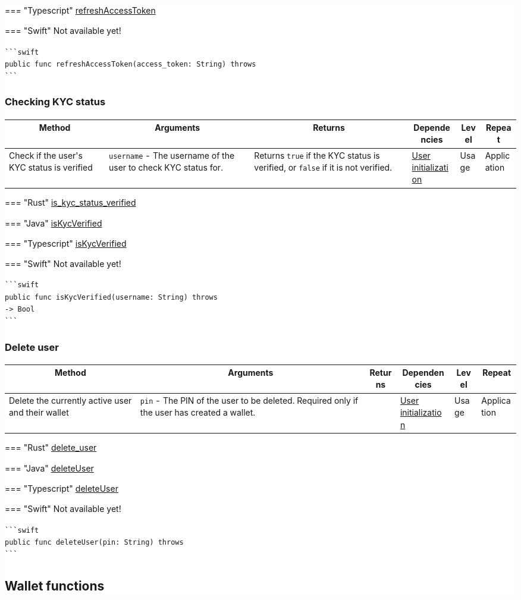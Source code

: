=== "Typescript"
    [refreshAccessToken](../jstsdocs/classes/CryptpaySdk.html#refreshAccessToken)

=== "Swift"
    Not available yet!

    ```swift
    public func refreshAccessToken(access_token: String) throws 
    ```

### Checking KYC status

| Method | Arguments | Returns | Dependencies | Level | Repeat|
|--------|-----------|---------|--------------|-------|-------|
| Check if the user's KYC status is verified | `username` - The username of the user to check KYC status for. | Returns `true` if the KYC status is verified, or `false` if it is not verified. | [User initialization](./SDK%20API%20Reference.md#initializing-a-user) | Usage | Application |

=== "Rust"
    [is_kyc_status_verified](../rust-docs/doc/sdk/core/struct.Sdk.html#method.is_kyc_status_verified)

=== "Java"
    [isKycVerified](../javadoc/com/etogruppe/CryptpaySdk.html#isKycVerified(java.lang.String))

=== "Typescript"
    [isKycVerified](../jstsdocs/classes/CryptpaySdk.html#isKycVerified)

=== "Swift"
    Not available yet!

    ```swift
    public func isKycVerified(username: String) throws
    -> Bool
    ```

### Delete user

| Method | Arguments | Returns | Dependencies | Level | Repeat|
|--------|-----------|---------|--------------|-------|-------|
| Delete the currently active user and their wallet | `pin` - The PIN of the user to be deleted. Required only if the user has created a wallet. | | [User initialization](./SDK%20API%20Reference.md#initializing-a-user) | Usage | Application |

=== "Rust"
    [delete_user](../rust-docs/doc/sdk/core/struct.Sdk.html#method.delete_user)

=== "Java"
    [deleteUser](../javadoc/com/etogruppe/CryptpaySdk.html#deleteUser(java.lang.String))

=== "Typescript"
    [deleteUser](../jstsdocs/classes/CryptpaySdk.html#deleteUser)

=== "Swift"
    Not available yet!

    ```swift
    public func deleteUser(pin: String) throws
    ```

## Wallet functions
